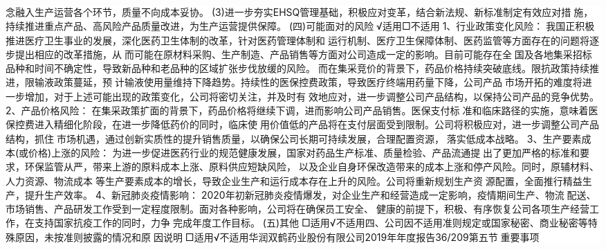 念融入生产运营各个环节，质量不向成本妥协。
(3)进一步夯实EHSQ管理基础，积极应对变革，结合新法规、新标准制定有效应对措
施，持续推进重点产品、高风险产品质量改进，为生产运营提供保障。
(四)可能面对的风险
√适用□不适用
1、行业政策变化风险：
我国正积极推进医疗卫生事业的发展，深化医药卫生体制的改革，针对医药管理体制和
运行机制、医疗卫生保障体制、医药监管等方面存在的问题将逐步提出相应的改革措施，从
而可能在原材料采购、生产制造、产品销售等方面对公司造成一定的影响。目前可能存在全
国及各地集采招标品种和时间不确定性，导致新品种和老品种的区域扩张步伐放缓的风险。
而在集采竞价的背景下，药品价格持续突破底线。限抗政策持续推进，限输液政策蔓延，预
计输液使用量维持下降趋势。持续性的医保控费政策，导致医疗终端用药量下降，公司产品
市场开拓的难度将进一步增加，对于上述可能出现的政策变化，公司将密切关注，并及时有
效地应对，进一步调整公司产品结构，以保持公司产品的竞争优势。
2、产品价格风险：
在集采政策扩面的背景下，药品价格将继续下调，进而影响公司产品销售。医保支付标
准和临床路径的实施，意味着医保控费进入精细化阶段，在进一步降低药价的同时，临床使
用价值低的产品将在支付层面受到限制。公司将积极应对，进一步调整公司产品结构，抓住
市场机遇，通过创新实质性的提升销售质量，以确保公司长期可持续发展，合理配置资源，
落实低成本战略。
3、生产要素成本(或价格)上涨的风险：
为进一步促进医药行业的规范健康发展，国家对药品生产标准、质量检验、产品流通提
出了更加严格的标准和要求，环保监管从严，带来上游的原料成本上涨、原料供应短缺风险，
以及企业自身环保改造带来的成本上涨和停产风险。同时，原辅材料、人力资源、物流成本
等生产要素成本的增长，导致企业生产和运行成本存在上升的风险。公司将重新规划生产资
源配置，全面推行精益生产，提升生产效率。
4、新冠肺炎疫情影响：
2020年初新冠肺炎疫情爆发，对企业生产和经营造成一定影响，疫情期间生产、物流
配送、市场销售、产品研发工作受到一定程度限制。面对各种影响，公司将在确保员工安全、
健康的前提下，积极、有序恢复公司各项生产经营工作，在支持国家抗疫工作的同时，力争
完成年度工作目标。
(五)其他
□适用√不适用四、公司因不适用准则规定或国家秘密、商业秘密等特殊原因，未按准则披露的情况和原
因说明
□适用√不适用华润双鹤药业股份有限公司2019年年度报告36/209第五节
重要事项